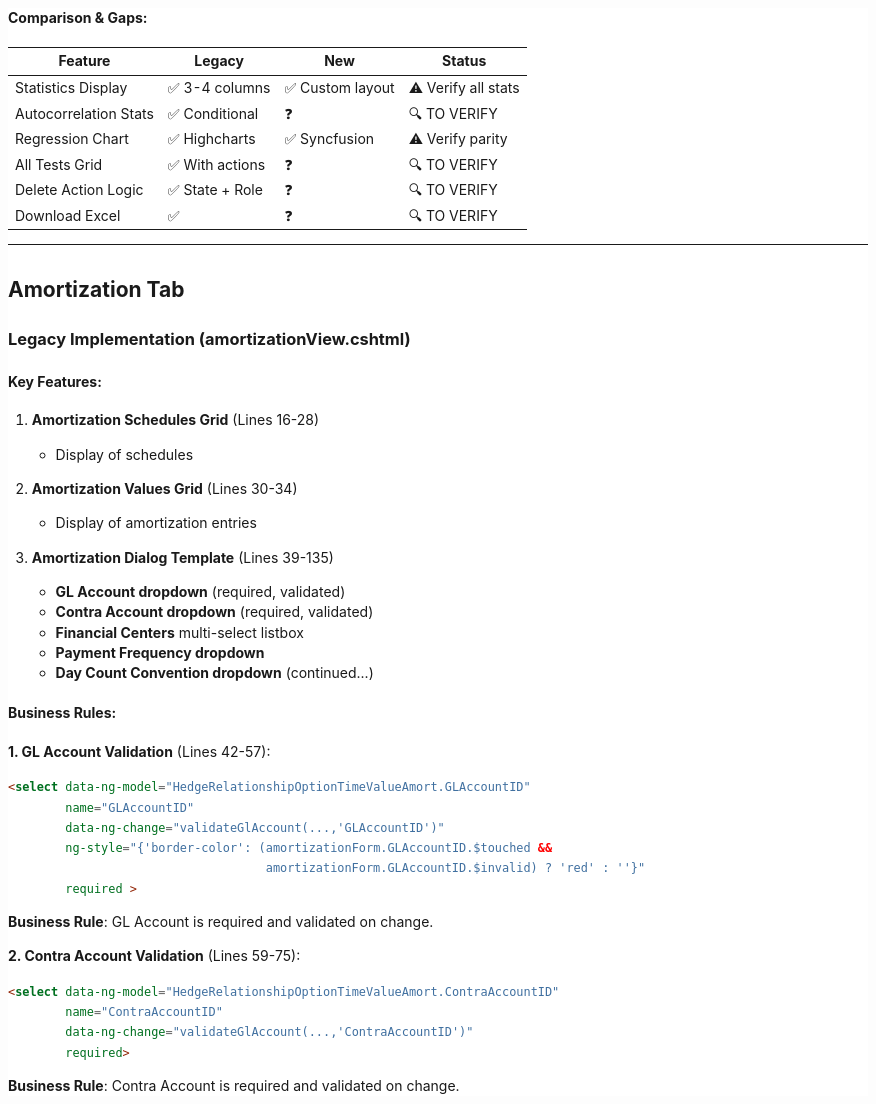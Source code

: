 #### Comparison & Gaps:

| Feature | Legacy | New | Status |
|---------|--------|-----|--------|
| Statistics Display | ✅ 3-4 columns | ✅ Custom layout | ⚠️ Verify all stats |
| Autocorrelation Stats | ✅ Conditional | ❓ | 🔍 TO VERIFY |
| Regression Chart | ✅ Highcharts | ✅ Syncfusion | ⚠️ Verify parity |
| All Tests Grid | ✅ With actions | ❓ | 🔍 TO VERIFY |
| Delete Action Logic | ✅ State + Role | ❓ | 🔍 TO VERIFY |
| Download Excel | ✅ | ❓ | 🔍 TO VERIFY |

---

## Amortization Tab

### Legacy Implementation (amortizationView.cshtml)

#### Key Features:
1. **Amortization Schedules Grid** (Lines 16-28)
   - Display of schedules

2. **Amortization Values Grid** (Lines 30-34)
   - Display of amortization entries

3. **Amortization Dialog Template** (Lines 39-135)
   - **GL Account dropdown** (required, validated)
   - **Contra Account dropdown** (required, validated)
   - **Financial Centers** multi-select listbox
   - **Payment Frequency dropdown**
   - **Day Count Convention dropdown** (continued...)

#### Business Rules:

**1. GL Account Validation** (Lines 42-57):
```html
<select data-ng-model="HedgeRelationshipOptionTimeValueAmort.GLAccountID"
        name="GLAccountID"
        data-ng-change="validateGlAccount(...,'GLAccountID')"
        ng-style="{'border-color': (amortizationForm.GLAccountID.$touched && 
                                    amortizationForm.GLAccountID.$invalid) ? 'red' : ''}" 
        required >
```
**Business Rule**: GL Account is required and validated on change.

**2. Contra Account Validation** (Lines 59-75):
```html
<select data-ng-model="HedgeRelationshipOptionTimeValueAmort.ContraAccountID"
        name="ContraAccountID"
        data-ng-change="validateGlAccount(...,'ContraAccountID')"
        required>
```
**Business Rule**: Contra Account is required and validated on change.
